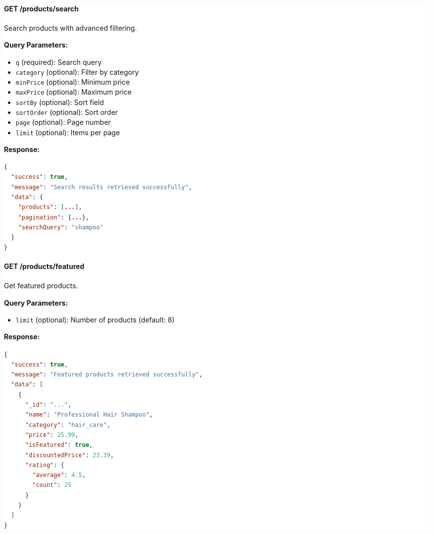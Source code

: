 #### GET /products/search
Search products with advanced filtering.

**Query Parameters:**
- `q` (required): Search query
- `category` (optional): Filter by category
- `minPrice` (optional): Minimum price
- `maxPrice` (optional): Maximum price
- `sortBy` (optional): Sort field
- `sortOrder` (optional): Sort order
- `page` (optional): Page number
- `limit` (optional): Items per page

**Response:**
```json
{
  "success": true,
  "message": "Search results retrieved successfully",
  "data": {
    "products": [...],
    "pagination": {...},
    "searchQuery": "shampoo"
  }
}
```

#### GET /products/featured
Get featured products.

**Query Parameters:**
- `limit` (optional): Number of products (default: 8)

**Response:**
```json
{
  "success": true,
  "message": "Featured products retrieved successfully",
  "data": [
    {
      "_id": "...",
      "name": "Professional Hair Shampoo",
      "category": "hair_care",
      "price": 25.99,
      "isFeatured": true,
      "discountedPrice": 23.39,
      "rating": {
        "average": 4.5,
        "count": 25
      }
    }
  ]
}
```
